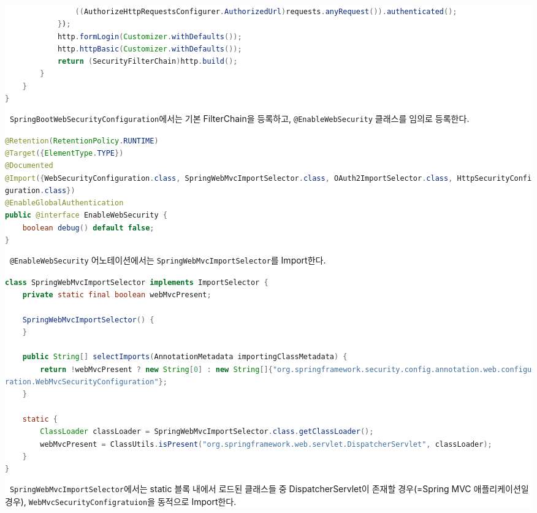 ```java
                ((AuthorizeHttpRequestsConfigurer.AuthorizedUrl)requests.anyRequest()).authenticated();
            });
            http.formLogin(Customizer.withDefaults());
            http.httpBasic(Customizer.withDefaults());
            return (SecurityFilterChain)http.build();
        }
    }
}
```

&nbsp; `SpringBootWebSecurityConfiguration`에서는 기본 FilterChain을 등록하고, `@EnableWebSecurity` 클래스를 임의로 등록한다.

```java
@Retention(RetentionPolicy.RUNTIME)
@Target({ElementType.TYPE})
@Documented
@Import({WebSecurityConfiguration.class, SpringWebMvcImportSelector.class, OAuth2ImportSelector.class, HttpSecurityConfiguration.class})
@EnableGlobalAuthentication
public @interface EnableWebSecurity {
    boolean debug() default false;
}
```

&nbsp; `@EnableWebSecurity` 어노테이션에서는 `SpringWebMvcImportSelector`를 Import한다.

```java
class SpringWebMvcImportSelector implements ImportSelector {
    private static final boolean webMvcPresent;

    SpringWebMvcImportSelector() {
    }

    public String[] selectImports(AnnotationMetadata importingClassMetadata) {
        return !webMvcPresent ? new String[0] : new String[]{"org.springframework.security.config.annotation.web.configuration.WebMvcSecurityConfiguration"};
    }

    static {
        ClassLoader classLoader = SpringWebMvcImportSelector.class.getClassLoader();
        webMvcPresent = ClassUtils.isPresent("org.springframework.web.servlet.DispatcherServlet", classLoader);
    }
}
```

&nbsp; `SpringWebMvcImportSelector`에서는 static 블록 내에서 로드된 클래스들 중 DispatcherServlet이 존재할 경우(=Spring MVC 애플리케이션일 경우), `WebMvcSecurityConfigratuion`을 동적으로 Import한다.
